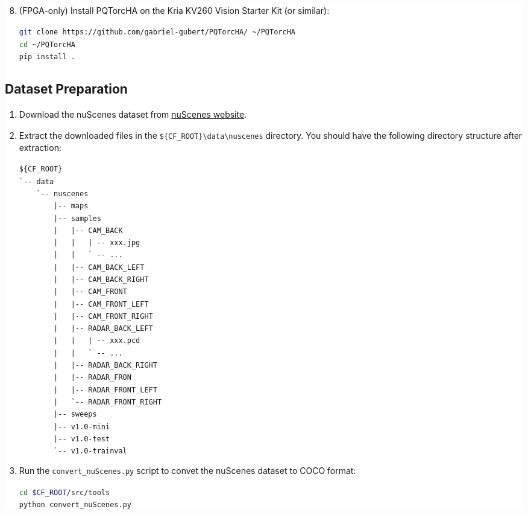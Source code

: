 8. (FPGA-only) Install PQTorcHA on the Kria KV260 Vision Starter Kit (or similar):
    ```bash
    git clone https://github.com/gabriel-gubert/PQTorcHA/ ~/PQTorcHA
    cd ~/PQTorcHA
    pip install .

## Dataset Preparation

1. Download the nuScenes dataset from [nuScenes website](https://www.nuscenes.org/download).


2. Extract the downloaded files in the `${CF_ROOT}\data\nuscenes` directory. You should have the following directory structure after extraction:

    ~~~
    ${CF_ROOT}
    `-- data
        `-- nuscenes
            |-- maps
            |-- samples
            |   |-- CAM_BACK
            |   |   | -- xxx.jpg
            |   |   ` -- ...
            |   |-- CAM_BACK_LEFT
            |   |-- CAM_BACK_RIGHT
            |   |-- CAM_FRONT
            |   |-- CAM_FRONT_LEFT
            |   |-- CAM_FRONT_RIGHT
            |   |-- RADAR_BACK_LEFT
            |   |   | -- xxx.pcd
            |   |   ` -- ...
            |   |-- RADAR_BACK_RIGHT
            |   |-- RADAR_FRON
            |   |-- RADAR_FRONT_LEFT
            |   `-- RADAR_FRONT_RIGHT
            |-- sweeps
            |-- v1.0-mini
            |-- v1.0-test
            `-- v1.0-trainval
    ~~~
   

3. Run the `convert_nuScenes.py` script to convet the nuScenes dataset to COCO format:
    ```bash
    cd $CF_ROOT/src/tools
    python convert_nuScenes.py
    ```
